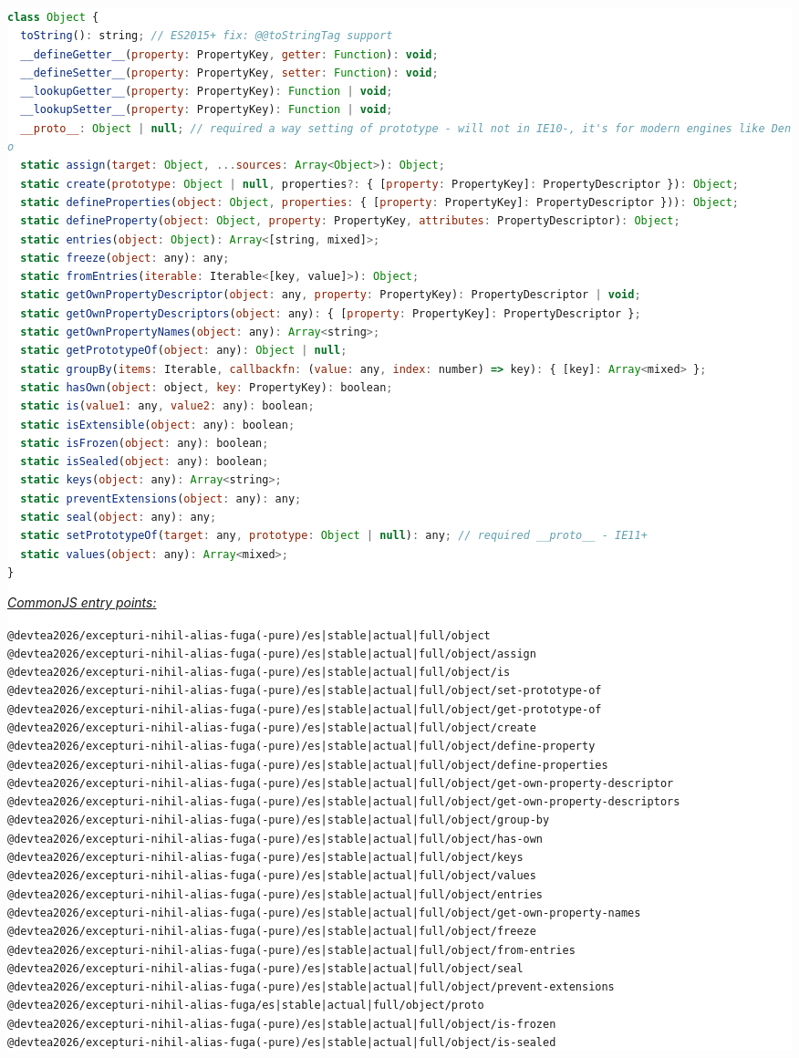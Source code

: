 ```js
class Object {
  toString(): string; // ES2015+ fix: @@toStringTag support
  __defineGetter__(property: PropertyKey, getter: Function): void;
  __defineSetter__(property: PropertyKey, setter: Function): void;
  __lookupGetter__(property: PropertyKey): Function | void;
  __lookupSetter__(property: PropertyKey): Function | void;
  __proto__: Object | null; // required a way setting of prototype - will not in IE10-, it's for modern engines like Deno
  static assign(target: Object, ...sources: Array<Object>): Object;
  static create(prototype: Object | null, properties?: { [property: PropertyKey]: PropertyDescriptor }): Object;
  static defineProperties(object: Object, properties: { [property: PropertyKey]: PropertyDescriptor })): Object;
  static defineProperty(object: Object, property: PropertyKey, attributes: PropertyDescriptor): Object;
  static entries(object: Object): Array<[string, mixed]>;
  static freeze(object: any): any;
  static fromEntries(iterable: Iterable<[key, value]>): Object;
  static getOwnPropertyDescriptor(object: any, property: PropertyKey): PropertyDescriptor | void;
  static getOwnPropertyDescriptors(object: any): { [property: PropertyKey]: PropertyDescriptor };
  static getOwnPropertyNames(object: any): Array<string>;
  static getPrototypeOf(object: any): Object | null;
  static groupBy(items: Iterable, callbackfn: (value: any, index: number) => key): { [key]: Array<mixed> };
  static hasOwn(object: object, key: PropertyKey): boolean;
  static is(value1: any, value2: any): boolean;
  static isExtensible(object: any): boolean;
  static isFrozen(object: any): boolean;
  static isSealed(object: any): boolean;
  static keys(object: any): Array<string>;
  static preventExtensions(object: any): any;
  static seal(object: any): any;
  static setPrototypeOf(target: any, prototype: Object | null): any; // required __proto__ - IE11+
  static values(object: any): Array<mixed>;
}
```
[*CommonJS entry points:*](#commonjs-api)
```
@devtea2026/excepturi-nihil-alias-fuga(-pure)/es|stable|actual|full/object
@devtea2026/excepturi-nihil-alias-fuga(-pure)/es|stable|actual|full/object/assign
@devtea2026/excepturi-nihil-alias-fuga(-pure)/es|stable|actual|full/object/is
@devtea2026/excepturi-nihil-alias-fuga(-pure)/es|stable|actual|full/object/set-prototype-of
@devtea2026/excepturi-nihil-alias-fuga(-pure)/es|stable|actual|full/object/get-prototype-of
@devtea2026/excepturi-nihil-alias-fuga(-pure)/es|stable|actual|full/object/create
@devtea2026/excepturi-nihil-alias-fuga(-pure)/es|stable|actual|full/object/define-property
@devtea2026/excepturi-nihil-alias-fuga(-pure)/es|stable|actual|full/object/define-properties
@devtea2026/excepturi-nihil-alias-fuga(-pure)/es|stable|actual|full/object/get-own-property-descriptor
@devtea2026/excepturi-nihil-alias-fuga(-pure)/es|stable|actual|full/object/get-own-property-descriptors
@devtea2026/excepturi-nihil-alias-fuga(-pure)/es|stable|actual|full/object/group-by
@devtea2026/excepturi-nihil-alias-fuga(-pure)/es|stable|actual|full/object/has-own
@devtea2026/excepturi-nihil-alias-fuga(-pure)/es|stable|actual|full/object/keys
@devtea2026/excepturi-nihil-alias-fuga(-pure)/es|stable|actual|full/object/values
@devtea2026/excepturi-nihil-alias-fuga(-pure)/es|stable|actual|full/object/entries
@devtea2026/excepturi-nihil-alias-fuga(-pure)/es|stable|actual|full/object/get-own-property-names
@devtea2026/excepturi-nihil-alias-fuga(-pure)/es|stable|actual|full/object/freeze
@devtea2026/excepturi-nihil-alias-fuga(-pure)/es|stable|actual|full/object/from-entries
@devtea2026/excepturi-nihil-alias-fuga(-pure)/es|stable|actual|full/object/seal
@devtea2026/excepturi-nihil-alias-fuga(-pure)/es|stable|actual|full/object/prevent-extensions
@devtea2026/excepturi-nihil-alias-fuga/es|stable|actual|full/object/proto
@devtea2026/excepturi-nihil-alias-fuga(-pure)/es|stable|actual|full/object/is-frozen
@devtea2026/excepturi-nihil-alias-fuga(-pure)/es|stable|actual|full/object/is-sealed
```

  [Symbol.toStringTag]: 'Foo'